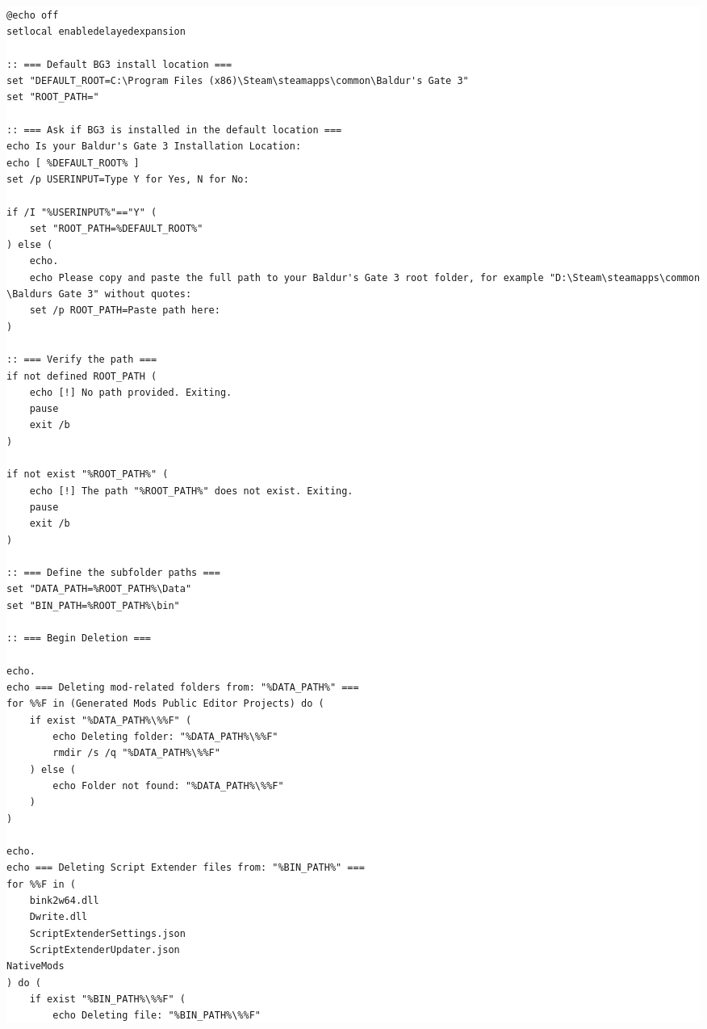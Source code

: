 
```batch
@echo off
setlocal enabledelayedexpansion

:: === Default BG3 install location ===
set "DEFAULT_ROOT=C:\Program Files (x86)\Steam\steamapps\common\Baldur's Gate 3"
set "ROOT_PATH="

:: === Ask if BG3 is installed in the default location ===
echo Is your Baldur's Gate 3 Installation Location:
echo [ %DEFAULT_ROOT% ]
set /p USERINPUT=Type Y for Yes, N for No: 

if /I "%USERINPUT%"=="Y" (
    set "ROOT_PATH=%DEFAULT_ROOT%"
) else (
    echo.
    echo Please copy and paste the full path to your Baldur's Gate 3 root folder, for example "D:\Steam\steamapps\common\Baldurs Gate 3" without quotes:
    set /p ROOT_PATH=Paste path here: 
)

:: === Verify the path ===
if not defined ROOT_PATH (
    echo [!] No path provided. Exiting.
    pause
    exit /b
)

if not exist "%ROOT_PATH%" (
    echo [!] The path "%ROOT_PATH%" does not exist. Exiting.
    pause
    exit /b
)

:: === Define the subfolder paths ===
set "DATA_PATH=%ROOT_PATH%\Data"
set "BIN_PATH=%ROOT_PATH%\bin"

:: === Begin Deletion ===

echo.
echo === Deleting mod-related folders from: "%DATA_PATH%" ===
for %%F in (Generated Mods Public Editor Projects) do (
    if exist "%DATA_PATH%\%%F" (
        echo Deleting folder: "%DATA_PATH%\%%F"
        rmdir /s /q "%DATA_PATH%\%%F"
    ) else (
        echo Folder not found: "%DATA_PATH%\%%F"
    )
)

echo.
echo === Deleting Script Extender files from: "%BIN_PATH%" ===
for %%F in (
    bink2w64.dll
    Dwrite.dll
    ScriptExtenderSettings.json
    ScriptExtenderUpdater.json
NativeMods
) do (
    if exist "%BIN_PATH%\%%F" (
        echo Deleting file: "%BIN_PATH%\%%F"
```